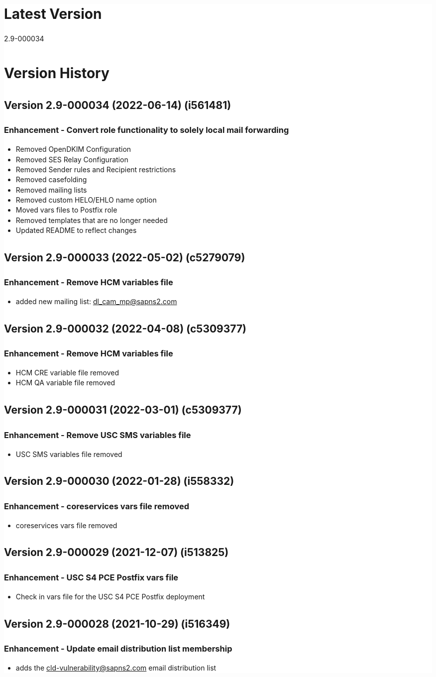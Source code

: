 # Latest Version
2.9-000034

# Version History
## Version 2.9-000034 (2022-06-14) (i561481)
### Enhancement - Convert role functionality to solely local mail forwarding
* Removed OpenDKIM Configuration
* Removed SES Relay Configuration
* Removed Sender rules and Recipient restrictions
* Removed casefolding
* Removed mailing lists
* Removed custom HELO/EHLO name option
* Moved vars files to Postfix role
* Removed templates that are no longer needed
* Updated README to reflect changes

## Version 2.9-000033 (2022-05-02) (c5279079)
### Enhancement - Remove HCM variables file
* added new mailing list: dl_cam_mp@sapns2.com

## Version 2.9-000032 (2022-04-08) (c5309377)
### Enhancement - Remove HCM variables file
* HCM CRE variable file removed
* HCM QA variable file removed

## Version 2.9-000031 (2022-03-01) (c5309377)
### Enhancement - Remove USC SMS variables file
* USC SMS variables file removed

## Version 2.9-000030 (2022-01-28) (i558332)
### Enhancement - coreservices vars file removed
* coreservices vars file removed

## Version 2.9-000029 (2021-12-07) (i513825)
### Enhancement - USC S4 PCE Postfix vars file
* Check in vars file for the USC S4 PCE Postfix deployment

## Version 2.9-000028 (2021-10-29) (i516349)
### Enhancement - Update email distribution list membership
* adds the cld-vulnerability@sapns2.com email distribution list
